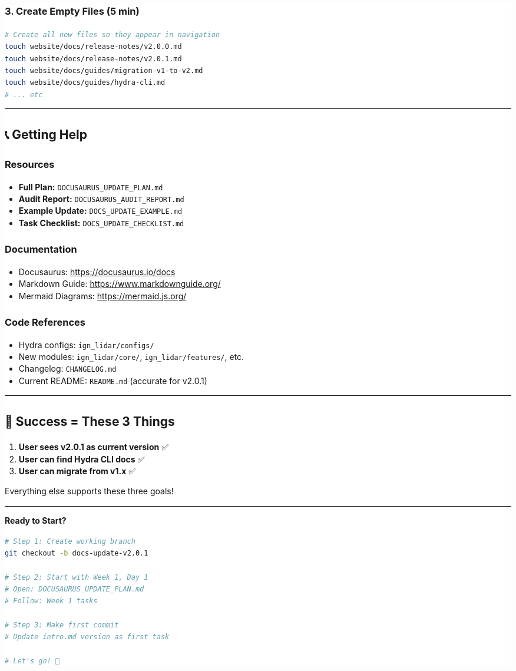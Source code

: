 ### 3. Create Empty Files (5 min)
```bash
# Create all new files so they appear in navigation
touch website/docs/release-notes/v2.0.0.md
touch website/docs/release-notes/v2.0.1.md
touch website/docs/guides/migration-v1-to-v2.md
touch website/docs/guides/hydra-cli.md
# ... etc
```

---

## 📞 Getting Help

### Resources
- **Full Plan:** `DOCUSAURUS_UPDATE_PLAN.md`
- **Audit Report:** `DOCUSAURUS_AUDIT_REPORT.md`
- **Example Update:** `DOCS_UPDATE_EXAMPLE.md`
- **Task Checklist:** `DOCS_UPDATE_CHECKLIST.md`

### Documentation
- Docusaurus: https://docusaurus.io/docs
- Markdown Guide: https://www.markdownguide.org/
- Mermaid Diagrams: https://mermaid.js.org/

### Code References
- Hydra configs: `ign_lidar/configs/`
- New modules: `ign_lidar/core/`, `ign_lidar/features/`, etc.
- Changelog: `CHANGELOG.md`
- Current README: `README.md` (accurate for v2.0.1)

---

## 🎯 Success = These 3 Things

1. **User sees v2.0.1 as current version** ✅
2. **User can find Hydra CLI docs** ✅
3. **User can migrate from v1.x** ✅

Everything else supports these three goals!

---

**Ready to Start?**

```bash
# Step 1: Create working branch
git checkout -b docs-update-v2.0.1

# Step 2: Start with Week 1, Day 1
# Open: DOCUSAURUS_UPDATE_PLAN.md
# Follow: Week 1 tasks

# Step 3: Make first commit
# Update intro.md version as first task

# Let's go! 🚀
```
